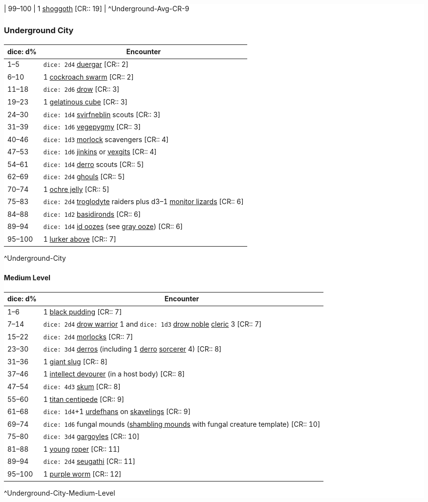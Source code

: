 | 99–100 | 1 [shoggoth](https://www.d20pfsrd.com/bestiary/monster-listings/oozes/shoggoth) [CR:: 19] |
^Underground-Avg-CR-9


### Underground City

| dice: d% | Encounter |
|---|---|
| 1–5 | `dice: 2d4` [duergar](https://www.d20pfsrd.com/bestiary/monster-listings/humanoids/duergar) [CR:: 2] |
| 6–10 | 1 [cockroach swarm](https://www.d20pfsrd.com/bestiary/monster-listings/vermin/cockroach/cockroach-swarm) [CR:: 2] |
| 11–18 | `dice: 2d6` [drow](https://www.d20pfsrd.com/bestiary/monster-listings/humanoids/drow-common) [CR:: 3] |
| 19–23 | 1 [gelatinous cube](https://www.d20pfsrd.com/bestiary/monster-listings/oozes/gelatinous-cube) [CR:: 3] |
| 24–30 | `dice: 1d4` [svirfneblin](https://www.d20pfsrd.com/bestiary/monster-listings/humanoids/svirfneblin) scouts [CR:: 3] |
| 31–39 | `dice: 1d6` [vegepygmy](https://www.d20pfsrd.com/bestiary/monster-listings/plants/vegepygmy) [CR:: 3] |
| 40–46 | `dice: 1d3` [morlock](https://www.d20pfsrd.com/bestiary/monster-listings/monstrous-humanoids/morlock) scavengers [CR:: 4] |
| 47–53 | `dice: 1d6` [jinkins](https://www.d20pfsrd.com/bestiary/monster-listings/fey/gremlins/gremlin-jinkin) or [vexgits](https://www.d20pfsrd.com/bestiary/monster-listings/fey/gremlins/gremlin-vexgit) [CR:: 4] |
| 54–61 | `dice: 1d4` [derro](https://www.d20pfsrd.com/bestiary/monster-listings/humanoids/derro) scouts [CR:: 5] |
| 62–69 | `dice: 2d4` [ghouls](https://www.d20pfsrd.com/bestiary/monster-listings/undead/ghoul) [CR:: 5] |
| 70–74 | 1 [ochre jelly](https://www.d20pfsrd.com/bestiary/monster-listings/oozes/jelly-ochre) [CR:: 5] |
| 75–83 | `dice: 2d4` [troglodyte](https://www.d20pfsrd.com/bestiary/monster-listings/humanoids/troglodyte) raiders plus d3–1 [monitor lizards](https://www.d20pfsrd.com/bestiary/monster-listings/animals/lizard/monitor-lizard) [CR:: 6] |
| 84–88 | `dice: 1d2` [basidironds](https://www.d20pfsrd.com/bestiary/monster-listings/plants/basidirond) [CR:: 6] |
| 89–94 | `dice: 1d4` [id oozes](https://www.d20pfsrd.com/bestiary/monster-listings/oozes/ooze-gray/ooze-id) (see [gray ooze](https://www.d20pfsrd.com/bestiary/monster-listings/oozes/ooze-gray)) [CR:: 6] |
| 95–100 | 1 <a class="disabled" href="1818f`dice: 4d5`cdcec295">lurker above</a> [CR:: 7] |
^Underground-City

#### Medium Level

| dice: d% | Encounter |
|---|---|
| 1–6 | 1 [black pudding](https://www.d20pfsrd.com/bestiary/monster-listings/oozes/pudding-black) [CR:: 7] |
| 7–14 | `dice: 2d4` [drow warrior](https://www.d20pfsrd.com/bestiary/npc-s/npc-5/drow-warrior-level-6) 1 and `dice: 1d3` [drow noble](https://www.d20pfsrd.com/bestiary/monster-listings/humanoids/drow-common/drow-noble) [cleric](https://www.d20pfsrd.com/classes/core-classes/cleric) 3 [CR:: 7] |
| 15–22 | `dice: 2d4` [morlocks](https://www.d20pfsrd.com/bestiary/monster-listings/monstrous-humanoids/morlock) [CR:: 7] |
| 23–30 | `dice: 3d4` [derros](https://www.d20pfsrd.com/bestiary/monster-listings/humanoids/derro) (including 1 [derro](https://www.d20pfsrd.com/bestiary/monster-listings/humanoids/derro) [sorcerer](https://www.d20pfsrd.com/classes/core-classes/sorcerer) 4) [CR:: 8] |
| 31–36 | 1 [giant slug](https://www.d20pfsrd.com/bestiary/monster-listings/vermin/slug-giant) [CR:: 8] |
| 37–46 | 1 [intellect devourer](https://www.d20pfsrd.com/bestiary/monster-listings/aberrations/intellect-devourer) (in a host body) [CR:: 8] |
| 47–54 | `dice: 4d3` [skum](https://www.d20pfsrd.com/bestiary/monster-listings/monstrous-humanoids/skum) [CR:: 8] |
| 55–60 | 1 [titan centipede](https://www.d20pfsrd.com/bestiary/monster-listings/vermin/centipede/centipede-titan) [CR:: 9] |
| 61–68 | `dice: 1d4`+1 [urdefhans](https://www.d20pfsrd.com/bestiary/monster-listings/outsiders/Urdefhan) on [skavelings](https://www.d20pfsrd.com/bestiary/monster-listings/undead/ghoul/skaveling) [CR:: 9] |
| 69–74 | `dice: 1d6` fungal mounds ([shambling mounds](https://www.d20pfsrd.com/bestiary/monster-listings/plants/shambling-mound) with fungal creature template) [CR:: 10] |
| 75–80 | `dice: 3d4` [gargoyles](https://www.d20pfsrd.com/bestiary/monster-listings/monstrous-humanoids/gargoyle) [CR:: 10] |
| 81–88 | 1 [young](https://www.d20pfsrd.com/bestiary/monster-listings/templates/simple-template-young-cr-1) [roper](https://www.d20pfsrd.com/bestiary/monster-listings/aberrations/roper) [CR:: 11] |
| 89–94 | `dice: 2d4` [seugathi](https://www.d20pfsrd.com/bestiary/monster-listings/aberrations/seugathi) [CR:: 11] |
| 95–100 | 1 [purple worm](https://www.d20pfsrd.com/bestiary/monster-listings/magical-beasts/purple-worm) [CR:: 12] |
^Underground-City-Medium-Level